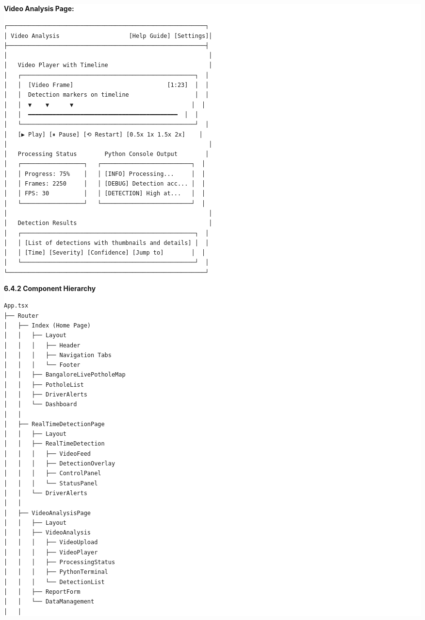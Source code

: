 **Video Analysis Page:**
```
┌─────────────────────────────────────────────────────────┐
│ Video Analysis                    [Help Guide] [Settings]│
├─────────────────────────────────────────────────────────┤
│                                                          │
│   Video Player with Timeline                             │
│   ┌──────────────────────────────────────────────────┐  │
│   │  [Video Frame]                           [1:23]  │  │
│   │  Detection markers on timeline                   │  │
│   │  ▼    ▼      ▼                                  │  │
│   │  ━━━━━━━━━━━━━━━━━━━━━━━━━━━━━━━━━━━━━━━━━━━  │  │
│   └──────────────────────────────────────────────────┘  │
│   [▶ Play] [⏸ Pause] [⟲ Restart] [0.5x 1x 1.5x 2x]    │
│                                                          │
│   Processing Status        Python Console Output        │
│   ┌──────────────────┐   ┌──────────────────────────┐  │
│   │ Progress: 75%    │   │ [INFO] Processing...     │  │
│   │ Frames: 2250     │   │ [DEBUG] Detection acc... │  │
│   │ FPS: 30          │   │ [DETECTION] High at...   │  │
│   └──────────────────┘   └──────────────────────────┘  │
│                                                          │
│   Detection Results                                      │
│   ┌──────────────────────────────────────────────────┐  │
│   │ [List of detections with thumbnails and details] │  │
│   │ [Time] [Severity] [Confidence] [Jump to]        │  │
│   └──────────────────────────────────────────────────┘  │
└─────────────────────────────────────────────────────────┘
```

**6.4.2 Component Hierarchy**

```
App.tsx
├── Router
│   ├── Index (Home Page)
│   │   ├── Layout
│   │   │   ├── Header
│   │   │   ├── Navigation Tabs
│   │   │   └── Footer
│   │   ├── BangaloreLivePotholeMap
│   │   ├── PotholeList
│   │   ├── DriverAlerts
│   │   └── Dashboard
│   │
│   ├── RealTimeDetectionPage
│   │   ├── Layout
│   │   ├── RealTimeDetection
│   │   │   ├── VideoFeed
│   │   │   ├── DetectionOverlay
│   │   │   ├── ControlPanel
│   │   │   └── StatusPanel
│   │   └── DriverAlerts
│   │
│   ├── VideoAnalysisPage
│   │   ├── Layout
│   │   ├── VideoAnalysis
│   │   │   ├── VideoUpload
│   │   │   ├── VideoPlayer
│   │   │   ├── ProcessingStatus
│   │   │   ├── PythonTerminal
│   │   │   └── DetectionList
│   │   ├── ReportForm
│   │   └── DataManagement
│   │
```